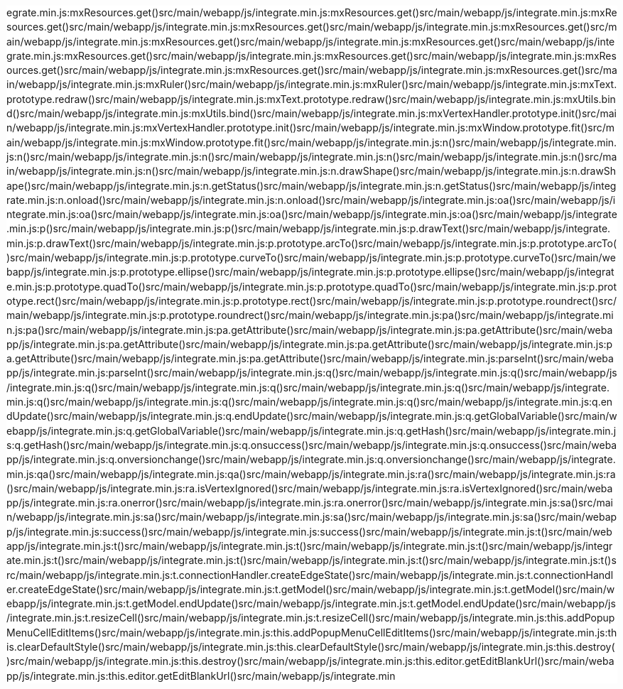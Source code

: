egrate.min.js:mxResources.get()src/main/webapp/js/integrate.min.js:mxResources.get()src/main/webapp/js/integrate.min.js:mxResources.get()src/main/webapp/js/integrate.min.js:mxResources.get()src/main/webapp/js/integrate.min.js:mxResources.get()src/main/webapp/js/integrate.min.js:mxResources.get()src/main/webapp/js/integrate.min.js:mxResources.get()src/main/webapp/js/integrate.min.js:mxResources.get()src/main/webapp/js/integrate.min.js:mxResources.get()src/main/webapp/js/integrate.min.js:mxResources.get()src/main/webapp/js/integrate.min.js:mxResources.get()src/main/webapp/js/integrate.min.js:mxResources.get()src/main/webapp/js/integrate.min.js:mxRuler()src/main/webapp/js/integrate.min.js:mxRuler()src/main/webapp/js/integrate.min.js:mxText.prototype.redraw()src/main/webapp/js/integrate.min.js:mxText.prototype.redraw()src/main/webapp/js/integrate.min.js:mxUtils.bind()src/main/webapp/js/integrate.min.js:mxUtils.bind()src/main/webapp/js/integrate.min.js:mxVertexHandler.prototype.init()src/main/webapp/js/integrate.min.js:mxVertexHandler.prototype.init()src/main/webapp/js/integrate.min.js:mxWindow.prototype.fit()src/main/webapp/js/integrate.min.js:mxWindow.prototype.fit()src/main/webapp/js/integrate.min.js:n()src/main/webapp/js/integrate.min.js:n()src/main/webapp/js/integrate.min.js:n()src/main/webapp/js/integrate.min.js:n()src/main/webapp/js/integrate.min.js:n()src/main/webapp/js/integrate.min.js:n()src/main/webapp/js/integrate.min.js:n.drawShape()src/main/webapp/js/integrate.min.js:n.drawShape()src/main/webapp/js/integrate.min.js:n.getStatus()src/main/webapp/js/integrate.min.js:n.getStatus()src/main/webapp/js/integrate.min.js:n.onload()src/main/webapp/js/integrate.min.js:n.onload()src/main/webapp/js/integrate.min.js:oa()src/main/webapp/js/integrate.min.js:oa()src/main/webapp/js/integrate.min.js:oa()src/main/webapp/js/integrate.min.js:oa()src/main/webapp/js/integrate.min.js:p()src/main/webapp/js/integrate.min.js:p()src/main/webapp/js/integrate.min.js:p.drawText()src/main/webapp/js/integrate.min.js:p.drawText()src/main/webapp/js/integrate.min.js:p.prototype.arcTo()src/main/webapp/js/integrate.min.js:p.prototype.arcTo()src/main/webapp/js/integrate.min.js:p.prototype.curveTo()src/main/webapp/js/integrate.min.js:p.prototype.curveTo()src/main/webapp/js/integrate.min.js:p.prototype.ellipse()src/main/webapp/js/integrate.min.js:p.prototype.ellipse()src/main/webapp/js/integrate.min.js:p.prototype.quadTo()src/main/webapp/js/integrate.min.js:p.prototype.quadTo()src/main/webapp/js/integrate.min.js:p.prototype.rect()src/main/webapp/js/integrate.min.js:p.prototype.rect()src/main/webapp/js/integrate.min.js:p.prototype.roundrect()src/main/webapp/js/integrate.min.js:p.prototype.roundrect()src/main/webapp/js/integrate.min.js:pa()src/main/webapp/js/integrate.min.js:pa()src/main/webapp/js/integrate.min.js:pa.getAttribute()src/main/webapp/js/integrate.min.js:pa.getAttribute()src/main/webapp/js/integrate.min.js:pa.getAttribute()src/main/webapp/js/integrate.min.js:pa.getAttribute()src/main/webapp/js/integrate.min.js:pa.getAttribute()src/main/webapp/js/integrate.min.js:pa.getAttribute()src/main/webapp/js/integrate.min.js:parseInt()src/main/webapp/js/integrate.min.js:parseInt()src/main/webapp/js/integrate.min.js:q()src/main/webapp/js/integrate.min.js:q()src/main/webapp/js/integrate.min.js:q()src/main/webapp/js/integrate.min.js:q()src/main/webapp/js/integrate.min.js:q()src/main/webapp/js/integrate.min.js:q()src/main/webapp/js/integrate.min.js:q()src/main/webapp/js/integrate.min.js:q()src/main/webapp/js/integrate.min.js:q.endUpdate()src/main/webapp/js/integrate.min.js:q.endUpdate()src/main/webapp/js/integrate.min.js:q.getGlobalVariable()src/main/webapp/js/integrate.min.js:q.getGlobalVariable()src/main/webapp/js/integrate.min.js:q.getHash()src/main/webapp/js/integrate.min.js:q.getHash()src/main/webapp/js/integrate.min.js:q.onsuccess()src/main/webapp/js/integrate.min.js:q.onsuccess()src/main/webapp/js/integrate.min.js:q.onversionchange()src/main/webapp/js/integrate.min.js:q.onversionchange()src/main/webapp/js/integrate.min.js:qa()src/main/webapp/js/integrate.min.js:qa()src/main/webapp/js/integrate.min.js:ra()src/main/webapp/js/integrate.min.js:ra()src/main/webapp/js/integrate.min.js:ra.isVertexIgnored()src/main/webapp/js/integrate.min.js:ra.isVertexIgnored()src/main/webapp/js/integrate.min.js:ra.onerror()src/main/webapp/js/integrate.min.js:ra.onerror()src/main/webapp/js/integrate.min.js:sa()src/main/webapp/js/integrate.min.js:sa()src/main/webapp/js/integrate.min.js:sa()src/main/webapp/js/integrate.min.js:sa()src/main/webapp/js/integrate.min.js:success()src/main/webapp/js/integrate.min.js:success()src/main/webapp/js/integrate.min.js:t()src/main/webapp/js/integrate.min.js:t()src/main/webapp/js/integrate.min.js:t()src/main/webapp/js/integrate.min.js:t()src/main/webapp/js/integrate.min.js:t()src/main/webapp/js/integrate.min.js:t()src/main/webapp/js/integrate.min.js:t()src/main/webapp/js/integrate.min.js:t()src/main/webapp/js/integrate.min.js:t.connectionHandler.createEdgeState()src/main/webapp/js/integrate.min.js:t.connectionHandler.createEdgeState()src/main/webapp/js/integrate.min.js:t.getModel()src/main/webapp/js/integrate.min.js:t.getModel()src/main/webapp/js/integrate.min.js:t.getModel.endUpdate()src/main/webapp/js/integrate.min.js:t.getModel.endUpdate()src/main/webapp/js/integrate.min.js:t.resizeCell()src/main/webapp/js/integrate.min.js:t.resizeCell()src/main/webapp/js/integrate.min.js:this.addPopupMenuCellEditItems()src/main/webapp/js/integrate.min.js:this.addPopupMenuCellEditItems()src/main/webapp/js/integrate.min.js:this.clearDefaultStyle()src/main/webapp/js/integrate.min.js:this.clearDefaultStyle()src/main/webapp/js/integrate.min.js:this.destroy()src/main/webapp/js/integrate.min.js:this.destroy()src/main/webapp/js/integrate.min.js:this.editor.getEditBlankUrl()src/main/webapp/js/integrate.min.js:this.editor.getEditBlankUrl()src/main/webapp/js/integrate.min